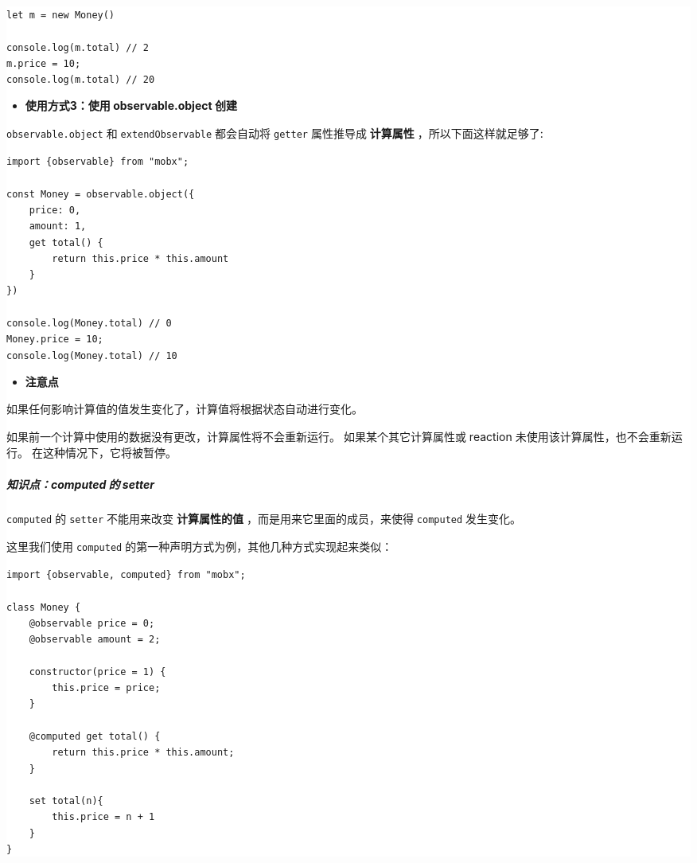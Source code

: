     let m = new Money()
    
    console.log(m.total) // 2
    m.price = 10;
    console.log(m.total) // 20

  * **使用方式3：使用 observable.object 创建**

` observable.object ` 和 ` extendObservable ` 都会自动将 ` getter ` 属性推导成 **计算属性**
，所以下面这样就足够了:

    
    
    import {observable} from "mobx";
    
    const Money = observable.object({
        price: 0,
        amount: 1,
        get total() {
            return this.price * this.amount
        }
    })
    
    console.log(Money.total) // 0
    Money.price = 10;
    console.log(Money.total) // 10

  * **注意点**

如果任何影响计算值的值发生变化了，计算值将根据状态自动进行变化。

如果前一个计算中使用的数据没有更改，计算属性将不会重新运行。 如果某个其它计算属性或 reaction 未使用该计算属性，也不会重新运行。
在这种情况下，它将被暂停。

#####  知识点：computed 的 setter

` computed ` 的 ` setter ` 不能用来改变 **计算属性的值** ，而是用来它里面的成员，来使得 ` computed ` 发生变化。

这里我们使用 ` computed ` 的第一种声明方式为例，其他几种方式实现起来类似：

    
    
    import {observable, computed} from "mobx";
    
    class Money {
        @observable price = 0;
        @observable amount = 2;
    
        constructor(price = 1) {
            this.price = price;
        }
    
        @computed get total() {
            return this.price * this.amount;
        }
    
        set total(n){
            this.price = n + 1
        }
    }
    